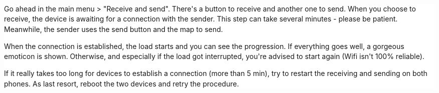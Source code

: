 Go ahead in the main menu > "Receive and send". There's a button to receive and another one to send.
When you choose to receive, the device is awaiting for a connection with the sender. This step can
take several minutes - please be patient. Meanwhile, the sender uses the send button and the map to send.

When the connection is established, the load starts and you can see the progression. If everything goes
well, a gorgeous emoticon is shown. Otherwise, and especially if the load got interrupted, you're advised
to start again (Wifi isn't 100% reliable).

If it really takes too long for devices to establish a connection (more than 5 min), try to restart
the receiving and sending on both phones. As last resort, reboot the two devices and retry the
procedure.

